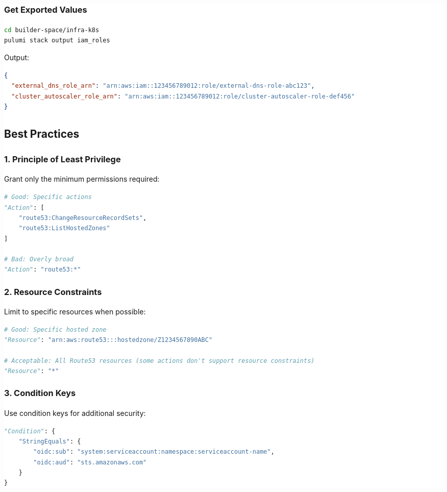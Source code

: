 ### Get Exported Values

```bash
cd builder-space/infra-k8s
pulumi stack output iam_roles
```

Output:
```json
{
  "external_dns_role_arn": "arn:aws:iam::123456789012:role/external-dns-role-abc123",
  "cluster_autoscaler_role_arn": "arn:aws:iam::123456789012:role/cluster-autoscaler-role-def456"
}
```

## Best Practices

### 1. Principle of Least Privilege

Grant only the minimum permissions required:

```python
# Good: Specific actions
"Action": [
    "route53:ChangeResourceRecordSets",
    "route53:ListHostedZones"
]

# Bad: Overly broad
"Action": "route53:*"
```

### 2. Resource Constraints

Limit to specific resources when possible:

```python
# Good: Specific hosted zone
"Resource": "arn:aws:route53:::hostedzone/Z1234567890ABC"

# Acceptable: All Route53 resources (some actions don't support resource constraints)
"Resource": "*"
```

### 3. Condition Keys

Use condition keys for additional security:

```python
"Condition": {
    "StringEquals": {
        "oidc:sub": "system:serviceaccount:namespace:serviceaccount-name",
        "oidc:aud": "sts.amazonaws.com"
    }
}
```
